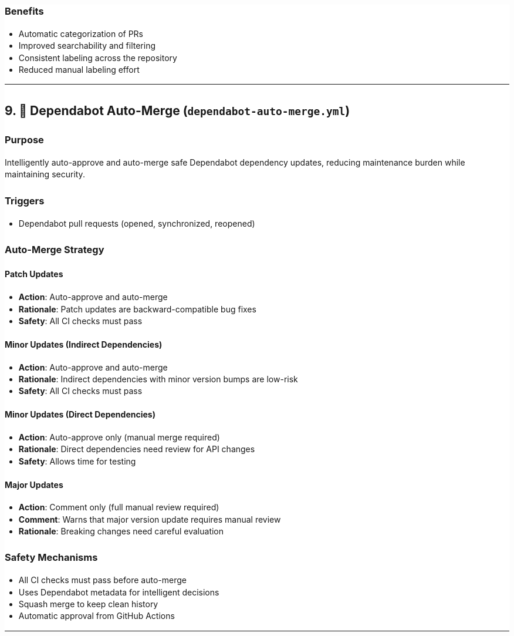 ### Benefits

- Automatic categorization of PRs
- Improved searchability and filtering
- Consistent labeling across the repository
- Reduced manual labeling effort

---

## 9. 🤖 Dependabot Auto-Merge (`dependabot-auto-merge.yml`)

### Purpose

Intelligently auto-approve and auto-merge safe Dependabot dependency updates, reducing maintenance burden while
maintaining security.

### Triggers

- Dependabot pull requests (opened, synchronized, reopened)

### Auto-Merge Strategy

#### Patch Updates

- **Action**: Auto-approve and auto-merge
- **Rationale**: Patch updates are backward-compatible bug fixes
- **Safety**: All CI checks must pass

#### Minor Updates (Indirect Dependencies)

- **Action**: Auto-approve and auto-merge
- **Rationale**: Indirect dependencies with minor version bumps are low-risk
- **Safety**: All CI checks must pass

#### Minor Updates (Direct Dependencies)

- **Action**: Auto-approve only (manual merge required)
- **Rationale**: Direct dependencies need review for API changes
- **Safety**: Allows time for testing

#### Major Updates

- **Action**: Comment only (full manual review required)
- **Comment**: Warns that major version update requires manual review
- **Rationale**: Breaking changes need careful evaluation

### Safety Mechanisms

- All CI checks must pass before auto-merge
- Uses Dependabot metadata for intelligent decisions
- Squash merge to keep clean history
- Automatic approval from GitHub Actions

---